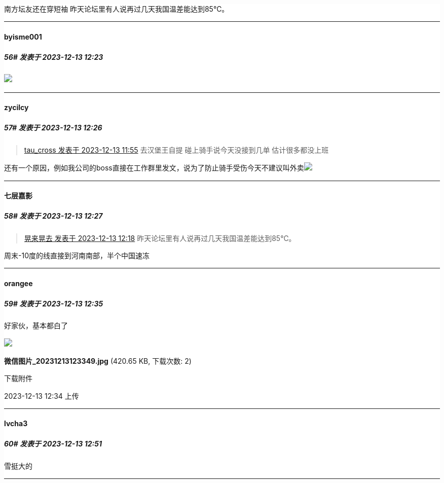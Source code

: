 南方坛友还在穿短袖</blockquote>
昨天论坛里有人说再过几天我国温差能达到85℃。

*****

####  byisme001  
##### 56#       发表于 2023-12-13 12:23

<img src="https://p.sda1.dev/14/ab6dec404c97ed465e5e2f84a2a02b00/CMP_20231213122255634.jpg" referrerpolicy="no-referrer">

*****

####  zycilcy  
##### 57#       发表于 2023-12-13 12:26

<blockquote><a href="httphttps://bbs.saraba1st.com/2b/forum.php?mod=redirect&amp;goto=findpost&amp;pid=63313679&amp;ptid=2163926" target="_blank">tau_cross 发表于 2023-12-13 11:55</a>
去汉堡王自提 碰上骑手说今天没接到几单 估计很多都没上班</blockquote>
还有一个原因，例如我公司的boss直接在工作群里发文，说为了防止骑手受伤今天不建议叫外卖<img src="https://static.saraba1st.com/image/smiley/face2017/009.gif" referrerpolicy="no-referrer">

*****

####  七层嘉影  
##### 58#       发表于 2023-12-13 12:27

<blockquote><a href="httphttps://bbs.saraba1st.com/2b/forum.php?mod=redirect&amp;goto=findpost&amp;pid=63313959&amp;ptid=2163926" target="_blank">晃来晃去 发表于 2023-12-13 12:18</a>
昨天论坛里有人说再过几天我国温差能达到85℃。</blockquote>
周末-10度的线直接到河南南部，半个中国速冻

*****

####  orangee  
##### 59#       发表于 2023-12-13 12:35

好家伙，基本都白了

<img src="https://img.saraba1st.com/forum/202312/13/123443a6ccneock4s6svo1.jpg" referrerpolicy="no-referrer">

<strong>微信图片_20231213123349.jpg</strong> (420.65 KB, 下载次数: 2)

下载附件

2023-12-13 12:34 上传

*****

####  lvcha3  
##### 60#       发表于 2023-12-13 12:51

雪挺大的


*****
